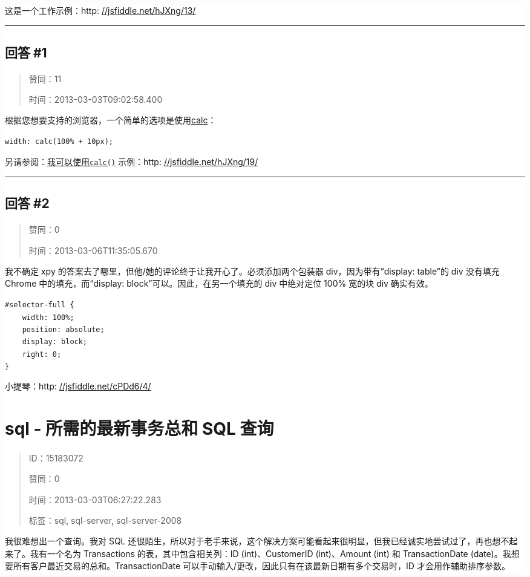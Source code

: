 这是一个工作示例：http: [//jsfiddle.net/hJXng/13/](http://jsfiddle.net/hJXng/13/)

* * *

## 回答 #1

> 赞同：11
> 
> 时间：2013-03-03T09:02:58.400

根据您想要支持的浏览器，一个简单的选项是使用[calc](https://developer.mozilla.org/en-US/docs/CSS/calc)：

```
width: calc(100% + 10px); 
```

另请参阅：[我可以使用`calc()`](http://caniuse.com/#feat=calc)
示例：http: [//jsfiddle.net/hJXng/19/](http://jsfiddle.net/hJXng/19/)

* * *

## 回答 #2

> 赞同：0
> 
> 时间：2013-03-06T11:35:05.670

我不确定 xpy 的答案去了哪里，但他/她的评论终于让我开心了。必须添加两个包装器 div，因为带有“display: table”的 div 没有填充 Chrome 中的填充，而“display: block”可以。因此，在另一个填充的 div 中绝对定位 100% 宽的块 div 确实有效。

```
#selector-full {
    width: 100%;
    position: absolute;
    display: block;
    right: 0;
} 
```

小提琴：http: [//jsfiddle.net/cPDd6/4/](http://jsfiddle.net/cPDd6/4/)

# sql - 所需的最新事务总和 SQL 查询

> ID：15183072
> 
> 赞同：0
> 
> 时间：2013-03-03T06:27:22.283
> 
> 标签：sql, sql-server, sql-server-2008

我很难想出一个查询。我对 SQL 还很陌生，所以对于老手来说，这个解决方案可能看起来很明显，但我已经诚实地尝试过了，再也想不起来了。我有一个名为 Transactions 的表，其中包含相关列：ID (int)、CustomerID (int)、Amount (int) 和 TransactionDate (date)。我想要所有客户最近交易的总和。TransactionDate 可以手动输入/更改，因此只有在该最新日期有多个交易时，ID 才会用作辅助排序参数。
